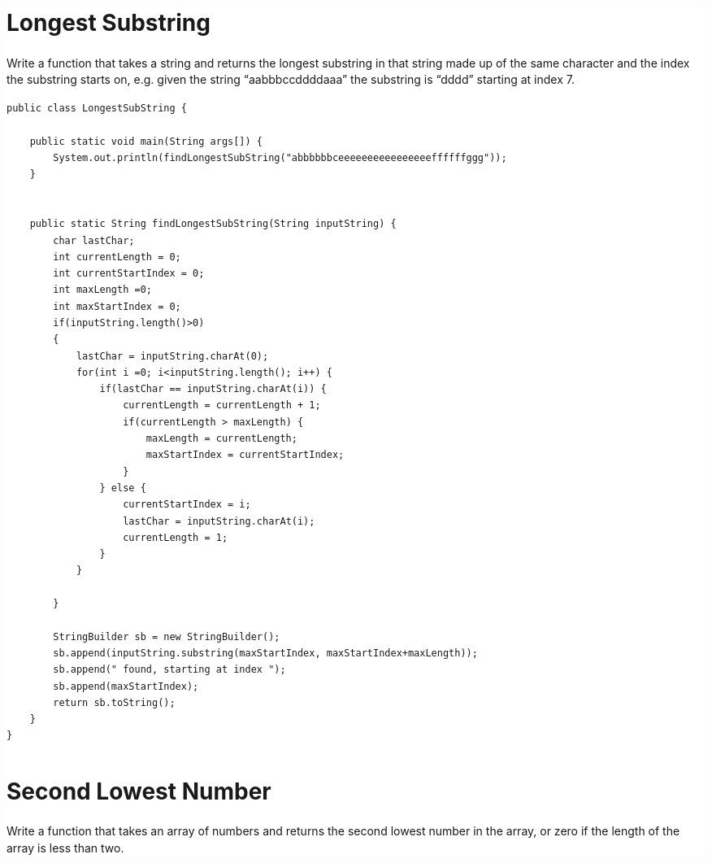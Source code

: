 
# Longest Substring
Write a function that takes a string and returns the longest substring in that string made up of the same character and the index the substring starts on, e.g. given the string “aabbbccddddaaa” the substring is “dddd” starting at index 7.


    public class LongestSubString {

	    public static void main(String args[]) {
		    System.out.println(findLongestSubString("abbbbbbceeeeeeeeeeeeeeeeffffffggg"));
	    }
	
	
	    public static String findLongestSubString(String inputString) {
		    char lastChar;
		    int currentLength = 0;
		    int currentStartIndex = 0;
		    int maxLength =0;
		    int maxStartIndex = 0;
		    if(inputString.length()>0)
		    {
			    lastChar = inputString.charAt(0);
			    for(int i =0; i<inputString.length(); i++) {
    				if(lastChar == inputString.charAt(i)) {
	    				currentLength = currentLength + 1;
		    			if(currentLength > maxLength) {
			    			maxLength = currentLength;
				    		maxStartIndex = currentStartIndex;
					    }
				    } else {
					    currentStartIndex = i;
					    lastChar = inputString.charAt(i);
					    currentLength = 1;
				    }
			    }
					
		    }
	
		    StringBuilder sb = new StringBuilder();
		    sb.append(inputString.substring(maxStartIndex, maxStartIndex+maxLength));
		    sb.append(" found, starting at index ");
		    sb.append(maxStartIndex);
		    return sb.toString();
	    }
    }


# Second Lowest Number
Write a function that takes an array of numbers and returns the second lowest number in the array, or zero if the length of the array is less than two.

